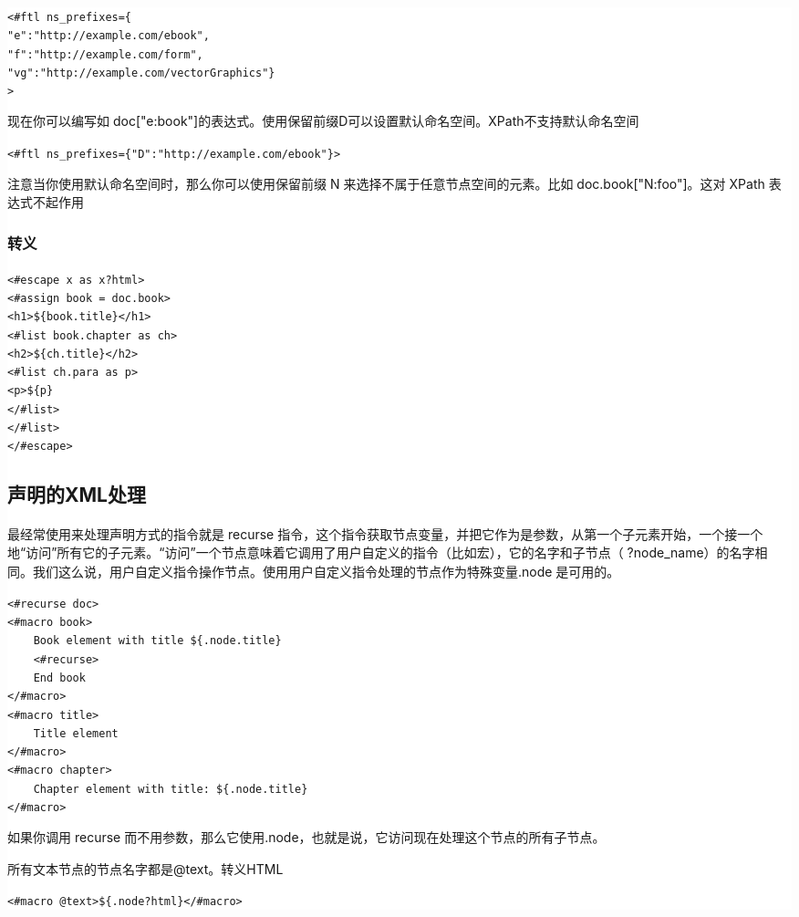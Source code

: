 ```
<#ftl ns_prefixes={
"e":"http://example.com/ebook",
"f":"http://example.com/form",
"vg":"http://example.com/vectorGraphics"}
>
```
现在你可以编写如 doc["e:book"]的表达式。使用保留前缀D可以设置默认命名空间。XPath不支持默认命名空间

```
<#ftl ns_prefixes={"D":"http://example.com/ebook"}>
```
注意当你使用默认命名空间时，那么你可以使用保留前缀 N 来选择不属于任意节点空间的元素。比如 doc.book["N:foo"]。这对 XPath 表达式不起作用

### 转义

```
<#escape x as x?html>
<#assign book = doc.book>
<h1>${book.title}</h1>
<#list book.chapter as ch>
<h2>${ch.title}</h2>
<#list ch.para as p>
<p>${p}
</#list>
</#list>
</#escape>
```

## 声明的XML处理

最经常使用来处理声明方式的指令就是 recurse 指令，这个指令获取节点变量，并把它作为是参数，从第一个子元素开始，一个接一个地“访问”所有它的子元素。“访问”一个节点意味着它调用了用户自定义的指令（比如宏），它的名字和子节点（ ?node_name）的名字相同。我们这么说，用户自定义指令操作节点。使用用户自定义指令处理的节点作为特殊变量.node 是可用的。

```
<#recurse doc>
<#macro book>
    Book element with title ${.node.title}
    <#recurse>
    End book
</#macro>
<#macro title>
    Title element
</#macro>
<#macro chapter>
    Chapter element with title: ${.node.title}
</#macro>
```

如果你调用 recurse 而不用参数，那么它使用.node，也就是说，它访问现在处理这个节点的所有子节点。

所有文本节点的节点名字都是@text。转义HTML
```
<#macro @text>${.node?html}</#macro>
```
